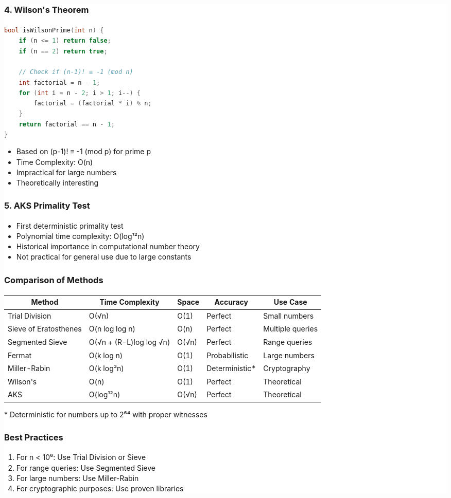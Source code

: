 ### 4. Wilson's Theorem

```cpp
bool isWilsonPrime(int n) {
    if (n <= 1) return false;
    if (n == 2) return true;

    // Check if (n-1)! ≡ -1 (mod n)
    int factorial = n - 1;
    for (int i = n - 2; i > 1; i--) {
        factorial = (factorial * i) % n;
    }
    return factorial == n - 1;
}
```

- Based on (p-1)! ≡ -1 (mod p) for prime p
- Time Complexity: O(n)
- Impractical for large numbers
- Theoretically interesting

### 5. AKS Primality Test

- First deterministic primality test
- Polynomial time complexity: O(log¹²n)
- Historical importance in computational number theory
- Not practical for general use due to large constants

### Comparison of Methods

| Method                | Time Complexity         | Space | Accuracy        | Use Case         |
| --------------------- | ----------------------- | ----- | --------------- | ---------------- |
| Trial Division        | O(√n)                   | O(1)  | Perfect         | Small numbers    |
| Sieve of Eratosthenes | O(n log log n)          | O(n)  | Perfect         | Multiple queries |
| Segmented Sieve       | O(√n + (R-L)log log √n) | O(√n) | Perfect         | Range queries    |
| Fermat                | O(k log n)              | O(1)  | Probabilistic   | Large numbers    |
| Miller-Rabin          | O(k log³n)              | O(1)  | Deterministic\* | Cryptography     |
| Wilson's              | O(n)                    | O(1)  | Perfect         | Theoretical      |
| AKS                   | O(log¹²n)               | O(√n) | Perfect         | Theoretical      |

\* Deterministic for numbers up to 2⁶⁴ with proper witnesses

### Best Practices

1. For n < 10⁶: Use Trial Division or Sieve
2. For range queries: Use Segmented Sieve
3. For large numbers: Use Miller-Rabin
4. For cryptographic purposes: Use proven libraries
